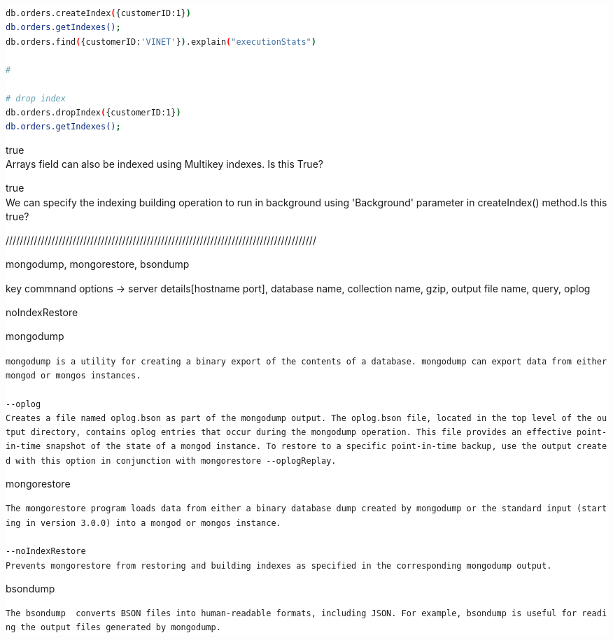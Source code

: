```sh
db.orders.createIndex({customerID:1})
db.orders.getIndexes();
db.orders.find({customerID:'VINET'}).explain("executionStats")

# 

# drop index
db.orders.dropIndex({customerID:1})
db.orders.getIndexes();

```

true   
Arrays field can also be indexed using Multikey indexes. Is this True?

true    
We can specify the indexing building operation to run in background using 'Background' parameter in createIndex() method.Is this true?


////////////////////////////////////////////////////////////////////////////////////////          

mongodump, mongorestore, bsondump   

key commnand options -> server details[hostname port], database name, collection name, gzip, output file name, query, oplog

noIndexRestore

mongodump
```
mongodump is a utility for creating a binary export of the contents of a database. mongodump can export data from either mongod or mongos instances.

--oplog
Creates a file named oplog.bson as part of the mongodump output. The oplog.bson file, located in the top level of the output directory, contains oplog entries that occur during the mongodump operation. This file provides an effective point-in-time snapshot of the state of a mongod instance. To restore to a specific point-in-time backup, use the output created with this option in conjunction with mongorestore --oplogReplay.
```

mongorestore
```
The mongorestore program loads data from either a binary database dump created by mongodump or the standard input (starting in version 3.0.0) into a mongod or mongos instance.

--noIndexRestore
Prevents mongorestore from restoring and building indexes as specified in the corresponding mongodump output.
```

bsondump 
```
The bsondump  converts BSON files into human-readable formats, including JSON. For example, bsondump is useful for reading the output files generated by mongodump.
```
